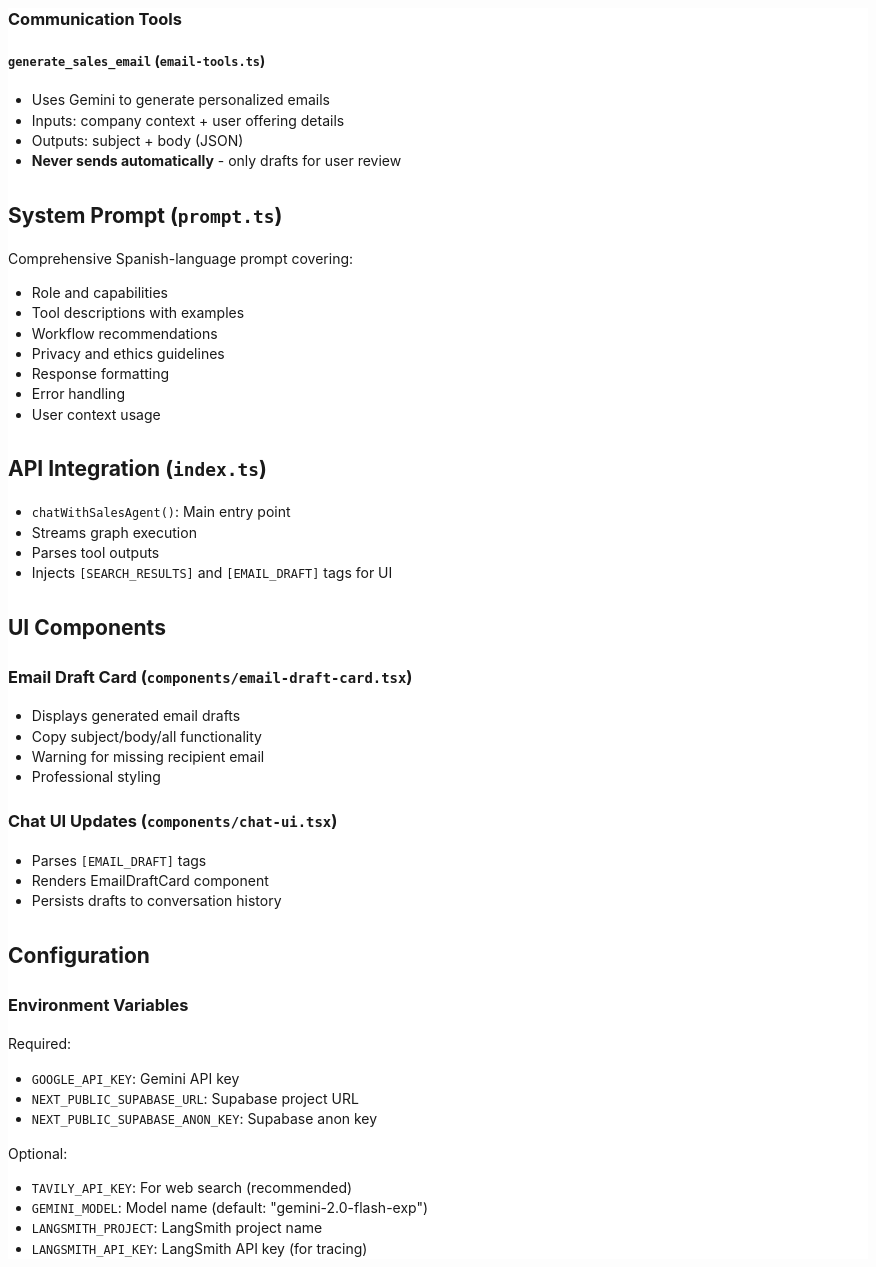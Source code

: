 ### Communication Tools

#### `generate_sales_email` (`email-tools.ts`)
- Uses Gemini to generate personalized emails
- Inputs: company context + user offering details
- Outputs: subject + body (JSON)
- **Never sends automatically** - only drafts for user review

## System Prompt (`prompt.ts`)

Comprehensive Spanish-language prompt covering:
- Role and capabilities
- Tool descriptions with examples
- Workflow recommendations
- Privacy and ethics guidelines
- Response formatting
- Error handling
- User context usage

## API Integration (`index.ts`)

- `chatWithSalesAgent()`: Main entry point
- Streams graph execution
- Parses tool outputs
- Injects `[SEARCH_RESULTS]` and `[EMAIL_DRAFT]` tags for UI

## UI Components

### Email Draft Card (`components/email-draft-card.tsx`)
- Displays generated email drafts
- Copy subject/body/all functionality
- Warning for missing recipient email
- Professional styling

### Chat UI Updates (`components/chat-ui.tsx`)
- Parses `[EMAIL_DRAFT]` tags
- Renders EmailDraftCard component
- Persists drafts to conversation history

## Configuration

### Environment Variables

Required:
- `GOOGLE_API_KEY`: Gemini API key
- `NEXT_PUBLIC_SUPABASE_URL`: Supabase project URL
- `NEXT_PUBLIC_SUPABASE_ANON_KEY`: Supabase anon key

Optional:
- `TAVILY_API_KEY`: For web search (recommended)
- `GEMINI_MODEL`: Model name (default: "gemini-2.0-flash-exp")
- `LANGSMITH_PROJECT`: LangSmith project name
- `LANGSMITH_API_KEY`: LangSmith API key (for tracing)

